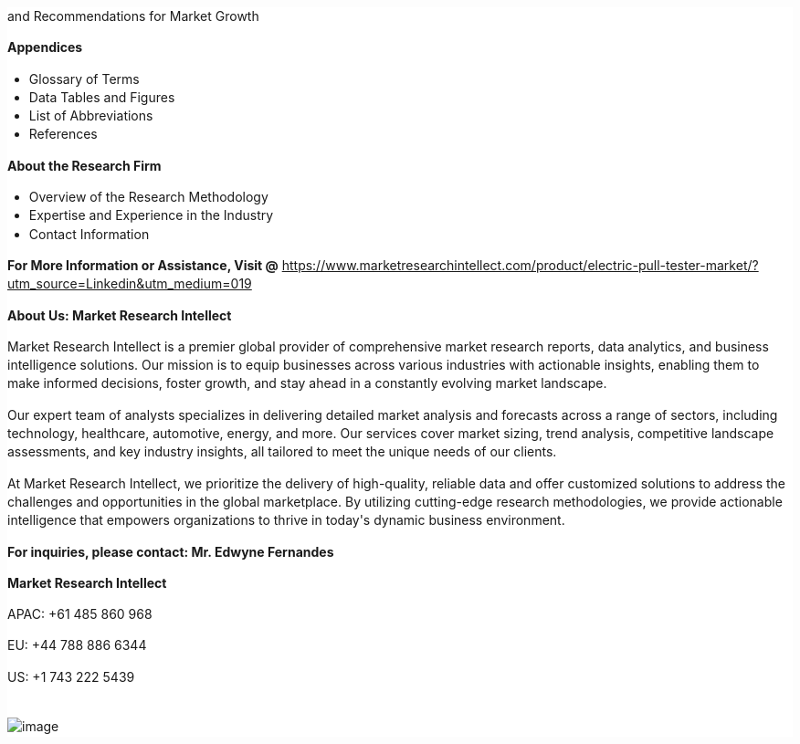 and Recommendations for Market Growth</li></ul><p><strong>Appendices</strong></p><ul><li>Glossary of Terms</li><li>Data Tables and Figures</li><li>List of Abbreviations</li><li>References</li></ul><p><strong>About the Research Firm</strong></p><ul><li>Overview of the Research Methodology</li><li>Expertise and Experience in the Industry</li><li>Contact Information</li></ul></div><div class="article-main__content" data-test-id="publishing-text-block"><p><span class="font-[700]"><strong>For More Information or Assistance, Visit @</strong>&nbsp;<a href="https://www.marketresearchintellect.com/product/electric-pull-tester-market/?utm_source=Linkedin&utm_medium=019">https://www.marketresearchintellect.com/product/electric-pull-tester-market/?utm_source=Linkedin&utm_medium=019</a></span></p><p><strong>About Us: Market Research Intellect</strong></p><p>Market Research Intellect is a premier global provider of comprehensive market research reports, data analytics, and business intelligence solutions. Our mission is to equip businesses across various industries with actionable insights, enabling them to make informed decisions, foster growth, and stay ahead in a constantly evolving market landscape.</p><p>Our expert team of analysts specializes in delivering detailed market analysis and forecasts across a range of sectors, including technology, healthcare, automotive, energy, and more. Our services cover market sizing, trend analysis, competitive landscape assessments, and key industry insights, all tailored to meet the unique needs of our clients.</p><p>At Market Research Intellect, we prioritize the delivery of high-quality, reliable data and offer customized solutions to address the challenges and opportunities in the global marketplace. By utilizing cutting-edge research methodologies, we provide actionable intelligence that empowers organizations to thrive in today's dynamic business environment.</p><p><strong>For inquiries, please contact: Mr. Edwyne Fernandes</strong></p><p><strong>Market Research Intellect</strong></p><p>APAC: +61 485 860 968</p><p>EU: +44 788 886 6344</p><p>US: +1 743 222 5439</p></div><div class="article-main__content" data-test-id="publishing-text-block">&nbsp;</div>
![image](https://github.com/user-attachments/assets/9bd2eb3b-1919-429e-9edc-0127dace77ab)
